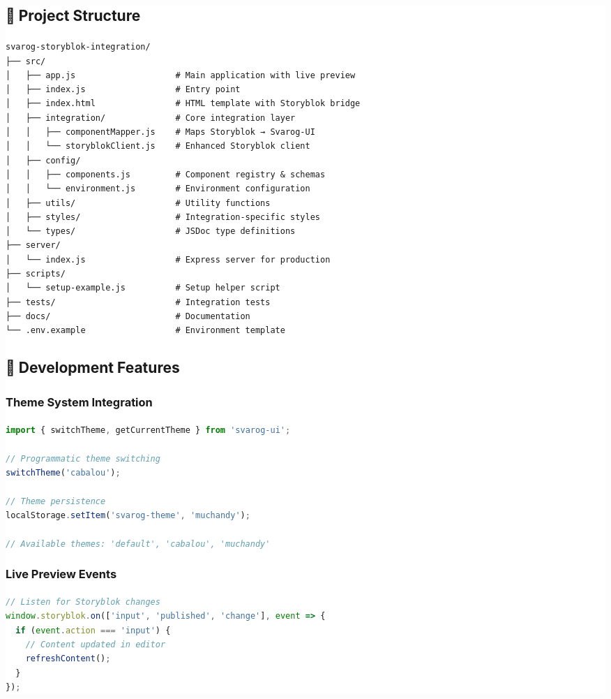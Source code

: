 ## 📁 Project Structure

```
svarog-storyblok-integration/
├── src/
│   ├── app.js                    # Main application with live preview
│   ├── index.js                  # Entry point
│   ├── index.html                # HTML template with Storyblok bridge
│   ├── integration/              # Core integration layer
│   │   ├── componentMapper.js    # Maps Storyblok → Svarog-UI
│   │   └── storyblokClient.js    # Enhanced Storyblok client
│   ├── config/
│   │   ├── components.js         # Component registry & schemas
│   │   └── environment.js        # Environment configuration
│   ├── utils/                    # Utility functions
│   ├── styles/                   # Integration-specific styles
│   └── types/                    # JSDoc type definitions
├── server/
│   └── index.js                  # Express server for production
├── scripts/
│   └── setup-example.js          # Setup helper script
├── tests/                        # Integration tests
├── docs/                         # Documentation
└── .env.example                  # Environment template
```

## 🔧 Development Features

### Theme System Integration

```javascript
import { switchTheme, getCurrentTheme } from 'svarog-ui';

// Programmatic theme switching
switchTheme('cabalou');

// Theme persistence
localStorage.setItem('svarog-theme', 'muchandy');

// Available themes: 'default', 'cabalou', 'muchandy'
```

### Live Preview Events

```javascript
// Listen for Storyblok changes
window.storyblok.on(['input', 'published', 'change'], event => {
  if (event.action === 'input') {
    // Content updated in editor
    refreshContent();
  }
});
```
